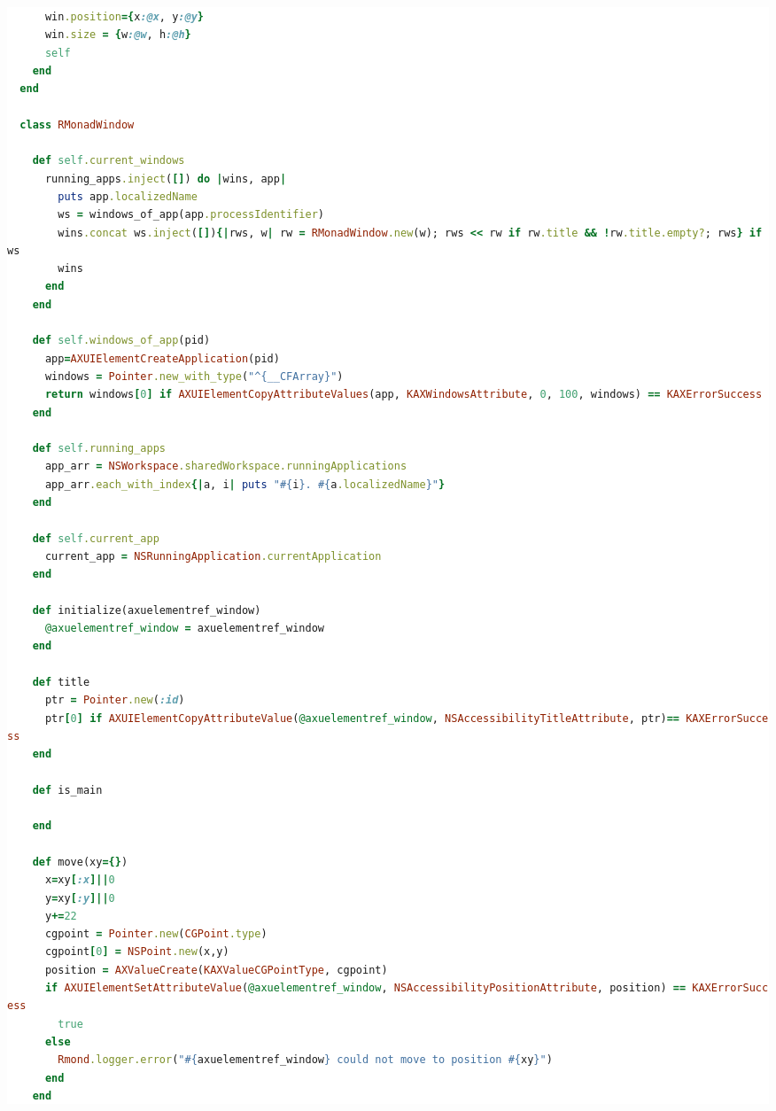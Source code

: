 ``` ruby
      win.position={x:@x, y:@y}
      win.size = {w:@w, h:@h}
      self
    end
  end

  class RMonadWindow

    def self.current_windows
      running_apps.inject([]) do |wins, app|
        puts app.localizedName
        ws = windows_of_app(app.processIdentifier)
        wins.concat ws.inject([]){|rws, w| rw = RMonadWindow.new(w); rws << rw if rw.title && !rw.title.empty?; rws} if ws
        wins
      end
    end

    def self.windows_of_app(pid)
      app=AXUIElementCreateApplication(pid)
      windows = Pointer.new_with_type("^{__CFArray}")
      return windows[0] if AXUIElementCopyAttributeValues(app, KAXWindowsAttribute, 0, 100, windows) == KAXErrorSuccess
    end

    def self.running_apps
      app_arr = NSWorkspace.sharedWorkspace.runningApplications
      app_arr.each_with_index{|a, i| puts "#{i}. #{a.localizedName}"}
    end
    
    def self.current_app
      current_app = NSRunningApplication.currentApplication
    end
    
    def initialize(axuelementref_window)
      @axuelementref_window = axuelementref_window
    end

    def title
      ptr = Pointer.new(:id)
      ptr[0] if AXUIElementCopyAttributeValue(@axuelementref_window, NSAccessibilityTitleAttribute, ptr)== KAXErrorSuccess
    end

    def is_main
      
    end

    def move(xy={})
      x=xy[:x]||0
      y=xy[:y]||0
      y+=22
      cgpoint = Pointer.new(CGPoint.type)
      cgpoint[0] = NSPoint.new(x,y)
      position = AXValueCreate(KAXValueCGPointType, cgpoint)
      if AXUIElementSetAttributeValue(@axuelementref_window, NSAccessibilityPositionAttribute, position) == KAXErrorSuccess
        true
      else
        Rmond.logger.error("#{axuelementref_window} could not move to position #{xy}")
      end
    end

```